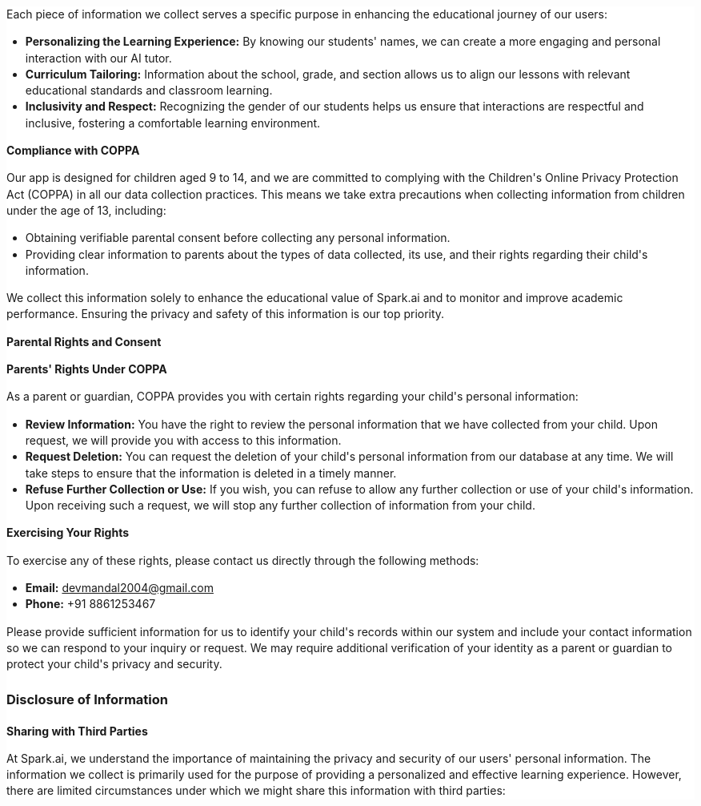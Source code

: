 Each piece of information we collect serves a specific purpose in enhancing the educational journey of our users:

- **Personalizing the Learning Experience:** By knowing our students' names, we can create a more engaging and personal interaction with our AI tutor.
- **Curriculum Tailoring:** Information about the school, grade, and section allows us to align our lessons with relevant educational standards and classroom learning.
- **Inclusivity and Respect:** Recognizing the gender of our students helps us ensure that interactions are respectful and inclusive, fostering a comfortable learning environment.

**Compliance with COPPA**

Our app is designed for children aged 9 to 14, and we are committed to complying with the Children's Online Privacy Protection Act (COPPA) in all our data collection practices. This means we take extra precautions when collecting information from children under the age of 13, including:

- Obtaining verifiable parental consent before collecting any personal information.
- Providing clear information to parents about the types of data collected, its use, and their rights regarding their child's information.

We collect this information solely to enhance the educational value of Spark\.ai and to monitor and improve academic performance. Ensuring the privacy and safety of this information is our top priority.

**Parental Rights and Consent**

**Parents' Rights Under COPPA**

As a parent or guardian, COPPA provides you with certain rights regarding your child's personal information:

- **Review Information:** You have the right to review the personal information that we have collected from your child. Upon request, we will provide you with access to this information.
- **Request Deletion:** You can request the deletion of your child's personal information from our database at any time. We will take steps to ensure that the information is deleted in a timely manner.
- **Refuse Further Collection or Use:** If you wish, you can refuse to allow any further collection or use of your child's information. Upon receiving such a request, we will stop any further collection of information from your child.

**Exercising Your Rights**

To exercise any of these rights, please contact us directly through the following methods:

- **Email:** devmandal2004@gmail.com
- **Phone:** +91 8861253467

Please provide sufficient information for us to identify your child's records within our system and include your contact information so we can respond to your inquiry or request. We may require additional verification of your identity as a parent or guardian to protect your child's privacy and security.

### **Disclosure of Information**

**Sharing with Third Parties**

At Spark\.ai, we understand the importance of maintaining the privacy and security of our users' personal information. The information we collect is primarily used for the purpose of providing a personalized and effective learning experience. However, there are limited circumstances under which we might share this information with third parties:
